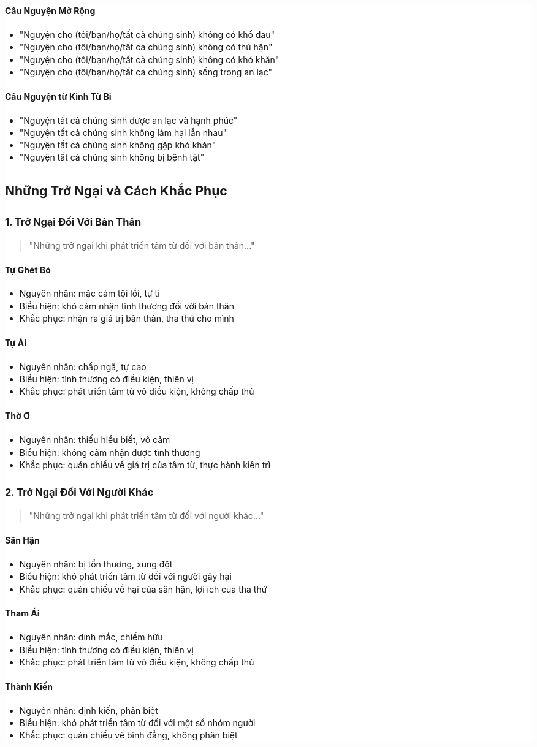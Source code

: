 #### Câu Nguyện Mở Rộng
- "Nguyện cho (tôi/bạn/họ/tất cả chúng sinh) không có khổ đau"
- "Nguyện cho (tôi/bạn/họ/tất cả chúng sinh) không có thù hận"
- "Nguyện cho (tôi/bạn/họ/tất cả chúng sinh) không có khó khăn"
- "Nguyện cho (tôi/bạn/họ/tất cả chúng sinh) sống trong an lạc"

#### Câu Nguyện từ Kinh Từ Bi
- "Nguyện tất cả chúng sinh được an lạc và hạnh phúc"
- "Nguyện tất cả chúng sinh không làm hại lẫn nhau"
- "Nguyện tất cả chúng sinh không gặp khó khăn"
- "Nguyện tất cả chúng sinh không bị bệnh tật"

## Những Trở Ngại và Cách Khắc Phục

### 1. Trở Ngại Đối Với Bản Thân
> "Những trở ngại khi phát triển tâm từ đối với bản thân..."

#### Tự Ghét Bỏ
- Nguyên nhân: mặc cảm tội lỗi, tự ti
- Biểu hiện: khó cảm nhận tình thương đối với bản thân
- Khắc phục: nhận ra giá trị bản thân, tha thứ cho mình

#### Tự Ái
- Nguyên nhân: chấp ngã, tự cao
- Biểu hiện: tình thương có điều kiện, thiên vị
- Khắc phục: phát triển tâm từ vô điều kiện, không chấp thủ

#### Thờ Ơ
- Nguyên nhân: thiếu hiểu biết, vô cảm
- Biểu hiện: không cảm nhận được tình thương
- Khắc phục: quán chiếu về giá trị của tâm từ, thực hành kiên trì

### 2. Trở Ngại Đối Với Người Khác
> "Những trở ngại khi phát triển tâm từ đối với người khác..."

#### Sân Hận
- Nguyên nhân: bị tổn thương, xung đột
- Biểu hiện: khó phát triển tâm từ đối với người gây hại
- Khắc phục: quán chiếu về hại của sân hận, lợi ích của tha thứ

#### Tham Ái
- Nguyên nhân: dính mắc, chiếm hữu
- Biểu hiện: tình thương có điều kiện, thiên vị
- Khắc phục: phát triển tâm từ vô điều kiện, không chấp thủ

#### Thành Kiến
- Nguyên nhân: định kiến, phân biệt
- Biểu hiện: khó phát triển tâm từ đối với một số nhóm người
- Khắc phục: quán chiếu về bình đẳng, không phân biệt
